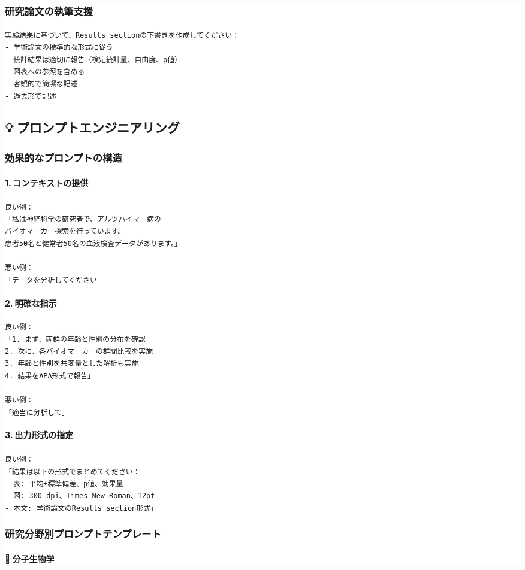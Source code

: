 ### 研究論文の執筆支援

```
実験結果に基づいて、Results sectionの下書きを作成してください：
- 学術論文の標準的な形式に従う
- 統計結果は適切に報告（検定統計量、自由度、p値）
- 図表への参照を含める
- 客観的で簡潔な記述
- 過去形で記述
```

## 💡 プロンプトエンジニアリング

### 効果的なプロンプトの構造

#### 1. コンテキストの提供

```
良い例：
「私は神経科学の研究者で、アルツハイマー病の
バイオマーカー探索を行っています。
患者50名と健常者50名の血液検査データがあります。」

悪い例：
「データを分析してください」
```

#### 2. 明確な指示

```
良い例：
「1. まず、両群の年齢と性別の分布を確認
2. 次に、各バイオマーカーの群間比較を実施
3. 年齢と性別を共変量とした解析も実施
4. 結果をAPA形式で報告」

悪い例：
「適当に分析して」
```

#### 3. 出力形式の指定

```
良い例：
「結果は以下の形式でまとめてください：
- 表: 平均±標準偏差、p値、効果量
- 図: 300 dpi、Times New Roman、12pt
- 本文: 学術論文のResults section形式」
```

### 研究分野別プロンプトテンプレート

#### 🧬 分子生物学
